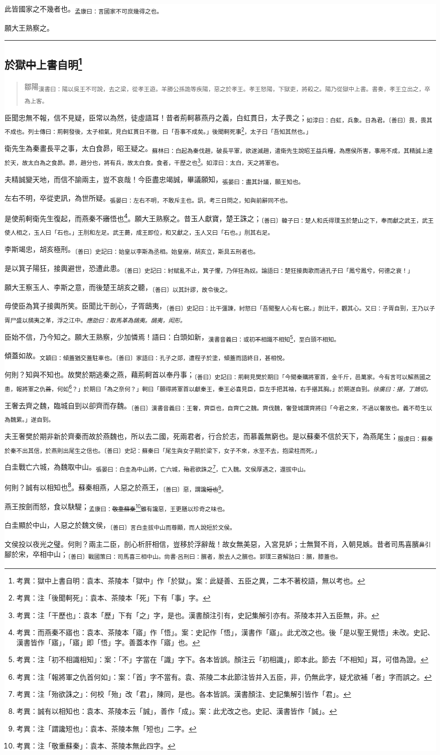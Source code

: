 此皆國家之不幾者也。<sub>孟康曰：言國家不可庶幾得之也。</sub>

願大王熟察之。

---

[^39.2.1]: 考異：注「惡不指斥言」：何校去「不」字，陳同，是也。袁本亦衍。茶陵本下又有「欲」字，并善入五臣耳。

[^39.2.2]: 考異：注「三輔黃圖曰」：袁本「三」上有「善曰」二字，是。茶陵本移每節首，非。下「申子曰」上，「漢書曰文帝閔濟北」上，「二郡謂城陽」上，「漢書曰上憐淮南王」上，「以孟康解其文」上，「湛今沈字也」上，「言高祖燒所涉之棧道也」上，同。又每節首非舊注者，亦當有也。

[^39.2.3]: 考異：救兵不至：袁本、茶陵本「至」作「止」。案：「止」字是也。漢書作「止」。此尤本誤。

[^39.2.4]: 考異：注「青陽水名也」：袁本、茶陵本無此五字。案：二本所載五臣銑注有之，尤誤取增多耳。

[^39.2.5]: 考異：注「輒當為禦」：案：「輒」當作「輔」，謂正文「以輔大國」之「輔」也。下云「以禦於趙」，顯然可知。正文並無「輒」字。各本皆誤。

[^39.2.6]: 考異：注「爾雅曰奸求也」：案：「奸」當作「干」。各本皆誤。

[^39.2.7]: 考異：注「善曰劉瓛周易注曰至極也謂極言之」：袁本、茶陵本無此十五字。案：二本最是。正文「至」，漢書作「志」，五臣作「至」，善未必與之同。尤增多此注以實之，殊誤。

[^39.2.8]: 考異：注「服虔曰袨服」：袁本、茶陵本無「服虔曰」。案：二本連上不分節，然則「袨服」以下乃應劭注也。尤分節而以「服虔曰」加之，非。

[^39.2.9]: 考異：然則計議不得：袁本、茶陵本云「議」善作「謀」。案：此尤改之也。漢書作「議」。

[^39.2.10]: 考異：注「善曰方言云」：袁本「善曰」二字作「又」，茶陵本作「又曰」。案：此袁是也。

[^39.2.11]: 考異：注「晉書注以瑋為諱」：何校「書」改「灼」，陳同，是也。各本皆誤。

[^39.2.12]: 考異：注「言高祖涉所燒之棧道也」：袁本、茶陵本「涉」、「燒」二字互易，是也。

[^39.2.13]: 考異：收弊人之倦：袁本、茶陵本「弊」作「敝」，云善作「蔽」。案：此尤改之也。漢書作「弊」。

## 於獄~~中~~上書自明[^39.3.1]

> 鄒陽<sub>漢書曰：陽以吳王不可說，去之梁，從孝王遊。羊勝公孫詭等疾陽，惡之於孝王。孝王怒陽，下獄吏，將殺之。陽乃從獄中上書。書奏，孝王立出之，卒為上客。</sub>

臣聞忠無不報，信不見疑，臣常以為然，徒虛語耳！昔者荊軻慕燕丹之義，白虹貫日，太子畏之；<sub>如淳曰：白虹，兵象。日為君。〔善曰〕畏，畏其不成也。列士傳曰：荊軻發後，太子相氣，見白虹貫日不徹，曰「吾事不成矣。」後聞軻死事[^39.3.2]，太子曰「吾知其然也。」</sub>

衛先生為秦畫長平之事，太白食昴，昭王疑之。<sub>蘇林曰：白起為秦伐趙，破長平軍，欲遂滅趙，遣衛先生說昭王益兵糧，為應侯所害，事用不成，其精誠上達於天，故太白為之食昴。昴，趙分也，將有兵，故太白食。食者，干歷之也[^39.3.3]。如淳曰：太白，天之將軍也。</sub>

夫精誠變天地，而信不諭兩主，豈不哀哉！今臣盡忠竭誠，畢議願知，<sub>張晏曰：盡其計議，願王知也。</sub>

左右不明，卒從吏訊，為世所疑。<sub>張晏曰：左右不明，不敢斥主也。訊，考三日問之，知與前辭同不也。</sub>

是使荊軻衛先生復起，而燕秦不~~寤~~悟也[^39.3.4]。願大王熟察之。昔玉人獻寶，楚王誅之；<sub>〔善曰〕韓子曰：楚人和氏得璞玉於楚山之下，奉而獻之武王，武王使人相之，玉人曰「石也。」王刖和左足。武王薨，成王即位，和又獻之，玉人又曰「石也。」刖其右足。</sub>

李斯竭忠，胡亥極刑。<sub>〔善曰〕史記曰：始皇以李斯為丞相。始皇崩，胡亥立，斯具五刑者也。</sub>

是以箕子陽狂，接輿避世，恐遭此患。<sub>〔善曰〕史記曰：紂赋亂不止，箕子懼，乃佯狂為奴。論語曰：楚狂接輿歌而過孔子曰「鳳兮鳳兮，何德之衰！」</sub>

願大王察玉人、李斯之意，而後楚王胡亥之聽，<sub>〔善曰〕以其計謬，故令後之。</sub>

毋使臣為箕子接輿所笑。臣聞比干剖心，子胥鴟夷，<sub>〔善曰〕史記曰：比干彊諫，紂怒曰「吾聞聖人心有七竅。」剖比干，觀其心。又曰：子胥自剄，王乃以子胥尸盛以鴟夷之革，浮之江中。*應劭曰：取馬革為鴟夷。鴟夷，闳形。*</sub>

臣始不信，乃今知之。願大王熟察，少加憐焉！語曰：白頭如新，<sub>漢書音義曰：或初~~不~~相識不相知[^39.3.5]，至白頭不相知。</sub>

傾蓋如故。<sub>文穎曰：傾蓋猶交蓋駐車也。〔善曰〕家語曰：孔子之郯，遭程子於塗，傾蓋而語終日，甚相悅。</sub>

何則？知與不知也。故樊於期逃秦之燕，藉荊軻首以奉丹事；<sub>〔善曰〕史記曰：荊軻見樊於期曰「今聞秦購將軍首，金千斤，邑萬家。今有言可以解燕國之患，報將軍之仇~~首~~，何如[^39.3.6]？」於期曰「為之奈何？」軻曰「願得將軍首以獻秦王，秦王必喜見臣，臣左手把其袖，右手揕其胸。」於期遂自剄。*徐廣曰：揕，丁鴆切。*</sub>

王奢去齊之魏，臨城自剄以卻齊而存魏。<sub>〔善曰〕漢書音義曰：王奢，齊臣也，自齊亡之魏。齊伐魏，奢登城謂齊將曰「今君之來，不過以奢故也。義不苟生以為魏累。」遂自剄。</sub>

夫王奢樊於期非新於齊秦而故於燕魏也，所以去二國，死兩君者，行合於志，而慕義無窮也。是以蘇秦不信於天下，為燕尾生；<sub>服虔曰：蘇秦於秦不出其信，於燕則出尾生之信也。〔善曰〕史記：蘇秦曰「尾生與女子期於梁下，女子不來，水至不去，抱梁柱而死。」</sub>

白圭戰亡六城，為魏取中山。<sub>張晏曰：白圭為中山將，亡六城，~~殆~~君欲誅之[^39.3.7]，亡入魏。文侯厚遇之，還拔中山。</sub>

何則？誠有以相知也[^39.3.8]。蘇秦相燕，人惡之於燕王，<sub>〔善曰〕惡，謂讒~~短也~~[^39.3.9]。</sub>

燕王按劍而怒，食以駃騠；<sub>孟康曰：~~敬重蘇秦~~[^39.3.10]雖有讒惡，王更膳以珍奇之味也。</sub>

白圭顯於中山，人惡之於魏文侯，<sub>〔善曰〕言白圭拔中山而尊顯，而人說短於文侯。</sub>

文侯投以夜光之璧。何則？兩主二臣，剖心析肝相信，豈移於浮辭哉！故女無美惡，入宮見妒；士無賢不肖，入朝見嫉。昔者司馬喜臏`鼻引`腳於宋，卒相中山；<sub>〔善曰〕戰國策曰：司馬喜三相中山。尙書·呂刑曰：臏者，脫去人之臏也。郭璞三蒼解詁曰：臏，膝蓋也。</sub>


[^39.1.1]: 考異：注「後二世」：袁本、茶陵本此三字作「及二世信趙高之譖」八字。案：此節注袁幷善入五臣，茶陵幷五臣入善，即尤亦恐非其舊，今不具論。
[^39.1.2]: 考異：注「又曰惠文君八年張儀復相秦攻韓宜陽降之云孝王」：案：此二十一字決非善注，不知何時竄入。考張儀復相，後八年也。秦本紀、六國表、韓世家皆並無「攻韓宜陽降之」之事，善烏由為此語。況下方引「甘茂伐宜陽」而疑書誤。若果有此語，便是無疑，彌乖刺難通矣。各本皆同，其謬已久，今特訂正。袁、茶陵二本「王」作「公」，下同。說見於下。
[^39.1.3]: 考異：注「十年納魏上郡張儀伐蜀滅之」：案：依史記當作「十年，張儀相秦，魏納上郡。八年，張儀復相秦，伐蜀，滅之」。此注全為人所改，各本皆同，絕非善舊矣。
[^39.1.4]: 考異：注「史記云孝王納上郡此云惠王疑此誤也」：案：此十六字決非善注，不知何時竄入。考魏納上郡在惠文君十年，秦本紀、六國表、魏世家明文鑿鑿，了無異說，善何由為此語？各本皆同，其謬已久，今特訂正。
[^39.1.5]: 考異：注「宜陽韓邑也」：袁本、茶陵本無此五字。
[^39.1.6]: 考異：注「孝王卒」：茶陵本「孝」作「武」，是也。袁本亦誤「孝」。
[^39.1.7]: 考異：此四君者：袁本、茶陵本無「者」字。案：史記有。尤添之也。
[^39.1.8]: 考異：致昆山之玉：袁本、茶陵本「昆」作「崑」。案：史記作「昆」，尤改之也。注引新序作「昆」，或善自是「昆」字。
[^39.1.9]: 考異：注「孫卿曰」：袁本「卿」下有「子」字，是也。茶陵本亦脫。
[^39.1.10]: 考異：而陛下悅之何也：袁本、茶陵本無「何也」二字。案：史記有。尤添之也。
[^39.1.11]: 考異：注「駃馬屬」：案：「駃」下當有「騠」字。各本皆脫。
[^39.1.12]: 考異：西蜀丹青：袁本、茶陵本「西蜀」作「蜀之」。案：史記作「西蜀」。尤改之也。
[^39.1.13]: 考異：而歌呼嗚嗚快耳者：袁本、茶陵本無「呼」字。案：史記有。尤添之也。
[^39.1.14]: 考異：今棄叩缶擊甕：袁本、茶陵本無「叩缶」二字。案：史記有，在「擊甕」下。尤添倒耳。
[^39.1.15]: 考異：在乎色樂珠玉：袁本、茶陵本無「珠玉」二字。案：史記有。尤添之也。
[^39.1.16]: 考異：在乎民人也：袁本、茶陵本無「也」字。案：史記有。尤添之也。
[^39.1.17]: 考異：退而不敢西向：袁本、茶陵本無「向」字。案：史記有。尤添之也。
[^39.1.18]: 考異：而外樹怨諸侯：袁本、茶陵本「外」下有「以」字。案：史記無。尤刪之也。
[^39.3.1]: 考異：獄中上書自明：袁本、茶陵本「獄中」作「於獄」。案：此疑善、五臣之異，二本不著校語，無以考也。
[^39.3.2]: 考異：注「後聞軻死」：袁本、茶陵本「死」下有「事」字。
[^39.3.3]: 考異：注「干歷也」：袁本「歷」下有「之」字，是也。漢書顏注引有，史記集解引亦有。茶陵本并入五臣無，非。
[^39.3.4]: 考異：而燕秦不寤也：袁本、茶陵本「寤」作「悟」。案：史記作「悟」，漢書作「寤」。此尤改之也。後「是以聖王覺悟」未改。史記、漢書皆作「寤」，「寤」即「悟」字。善蓋本作「寤」也。
[^39.3.5]: 考異：注「初不相識相知」：案：「不」字當在「識」字下。各本皆誤。顏注云「初相識」，即本此。節去「不相知」耳，可借為證。
[^39.3.6]: 考異：注「報將軍之仇首何如」：案：「首」字不當有。袁、茶陵二本此節注皆并入五臣，非，仍無此字，疑尤欲補「者」字而誤之。
[^39.3.7]: 考異：注「殆欲誅之」：何校「殆」改「君」，陳同，是也。各本皆誤。漢書顏注、史記集解引皆作「君」。
[^39.3.8]: 考異：誠有以相知也：袁本、茶陵本云「誠」，善作「成」。案：此尤改之也。史記、漢書皆作「誠」。
[^39.3.9]: 考異：注「謂讒短也」：袁本、茶陵本無「短也」二字。
[^39.3.10]: 考異：注「敬重蘇秦」：袁本、茶陵本無此四字。
[^39.3.11]: 考異：注「周之末人也」：何校「末」下添「世」字，陳同，是也。各本皆脫。漢書顏注引服虔、史記集解引列士傳正有，可借為證。
[^39.3.12]: 考異：注「見列士傳」：袁本「見」上有「其姓名」三字，是也。茶陵本亦脫。
[^39.3.13]: 考異：注「新語曰」：袁本、茶陵本上有「善曰」二字，是也。下「說苑鄒子說梁王曰」上，「國語泠州鳩曰」上，同。
[^39.3.14]: 考異：注「無紹介通之」：袁本、茶陵本無此五字。
[^39.3.15]: 考異：注「鄒子說苑」：袁本、茶陵本無此四字。案：無者是也。不云說苑，以承上條故耳。
[^39.3.16]: 考異：注「文子曰」：何校「子」改「穎」，陳同，是也。各本皆誤。案：漢書顏注、史記索隱俱引之。袁、茶陵二本移「善曰」在此上，非。尤校改正之矣。
[^39.3.17]: 考異：注「積毀銷骨謂積讒」：茶陵本「骨謂積讒」四字作「國亦云銷骨」五字，袁本作「國亦云銷骨也」六字。案：此各本皆有誤，說在下。
[^39.3.18]: 考異：注「善曰毀之言骨肉之親為之銷滅」：茶陵本「善曰」二字作「又曰讒」三字，袁本作「故聽讒」三字。「滅」下二本有「國亦然也」四字。案：此各本皆有誤。考史記、漢書絕無作「國」者，恐其並非善注。蓋本「積毀銷骨」句別為一節，而於下注「善曰讒毀之言骨肉之親為之銷滅」，合并六臣，多所增竄。尤之刪改，亦未為是。
[^39.3.19]: 考異：注「子宣王辟強立」：茶陵本「強」作「彊」，袁本與此同。何校改「彊」，陳同，是也。
[^39.3.20]: 考異：注「子臧越人也」：案：「人」下當有「蒙字」二字，史記索隱引有，張晏據史記為說也，不知者乃刪之。各本皆誤。正文自云「越人子臧」，決不當以「子臧越人也」作注，甚明。
[^39.3.21]: 考異：注「言無私也」：袁本、茶陵本無「言」字，是也。下「言無偏也」，同。
[^39.3.22]: 考異：由余子臧是矣：袁本、茶陵本「矣」作「也」，說見下。
[^39.3.23]: 考異：朱象管蔡是矣：茶陵本云五臣作「矣」。袁本云善作「也」。案：史記、漢書皆作「矣」。此尤改之也。
[^39.3.24]: 考異：注「舜弟象傲帝」：袁本、茶陵本無「帝」字，是也。
[^39.3.25]: 考異：注「乃致管叔于商」：茶陵本「致」下有「辟」字，是也。袁本有「辟」無「致」，亦非。
[^39.3.26]: 考異：注「民到于今受其賜」：袁本、茶陵本無此七字，有「此之謂也」四字。案：亦衍。
[^39.3.27]: 考異：注「子終出使者」：袁本「出」作「辭」，茶陵本與此同。案：「出」、「辭」當兩有。今列女傳云「出謝」可證。
[^39.3.28]: 考異：注「善曰言士有功可報者思必報」：袁本、茶陵本無此十二字。案：此亦尤增多之誤也。
[^39.3.29]: 考異：注「公孫鞅事孝王」：陳云「王」，「公」誤，是也。各本皆誤。
[^39.3.30]: 考異：注「上至高祖」：何校「高」改「曾」，是也。各本皆誤。案：漢書顏注引作「曾」，可證。
[^39.3.31]: 考異：注「善曰伊尹管仲」：袁本、茶陵本無此六字。案：此亦尤增多之誤也。以下同。
[^39.3.32]: 考異：輔人主之治：袁本、茶陵本云「治」，善作「政」。案：史記作「治」。此尤改之也。漢書此處多異，難以相證，今不更論。
[^39.3.33]: 考異：不得為枯木朽株之資也：袁本、茶陵本云善無「也」字。案：史記、漢書皆有。此尤添之也。
[^39.3.34]: 考異：注「有深謀善計而即行之」：袁本、茶陵本無此九字。
[^39.3.35]: 考異：注「制戰國策」：袁本、茶陵本無此四字。
[^39.3.36]: 考異：以信荊軻之說：袁本云善無「以」字。茶陵本云五臣有「以」字。案：史記、漢書皆有。此尤添之也。
[^39.3.37]: 考異：注「又獻燕督亢之地圖」下至「以擿秦王」：袁本此二十九字作「刺秦王已見上文」七字，是也。茶陵本所複出，與此不同，皆非。
[^39.3.38]: 考異：注「六韜曰」下至「俱為師也」：袁本、茶陵本此五十四字作「文王遇呂尚西伯遇太公俱為師也」十四字。案：各本皆有誤，當本是「善曰西伯遇太公立為師已見上文」。合并六家刪改既非，尤所增多更誤。
[^39.3.39]: 考異：沈諂諛之辭：袁本、茶陵本「沈」下有「於」字，校語云善無「沈於」。案：史記有「沈於」，漢書有「沈」無「於」。此尤添之也。善不當無，乃傳寫脫。
[^39.3.40]: 考異：注「說文曰墻」下至「臣之所居也」：袁本、茶陵本無此十九字。
[^39.3.41]: 考異：注「漢書音義曰」：袁本、茶陵本無此五字。下「善曰不羈謂才行高」，在「皁食牛馬器以木作如槽」上，是也。
[^39.3.42]: 考異：注「遠不可羈繫也」：袁本、茶陵本無此六字。
[^39.3.43]: 考異：注「孔安國尙書傳曰」：袁本、茶陵本無「孔安國」三字，「傳」作「注」。
[^39.3.44]: 考異：注「撰考讖」：袁本、茶陵本無此三字。
[^39.3.45]: 考異：注「利傷行也」：袁本、茶陵本無此四字。
[^39.3.46]: 考異：注「然古有此事未詳其本」：袁本、茶陵本無「然此事其本」五字。
[^39.4.1]: 考異：注「說苑曰」下至「不避狼虎」：袁本作「孟賁已見上文」。茶陵本複出，非。
[^39.4.2]: 考異：注「郊之日」：袁本、茶陵本無此三字。
[^39.5.1]: 考異：注「吳王初怨望」：袁本「王」下有「之」字，是也。茶陵本亦脫。
[^39.5.2]: 考異：以直諫：茶陵本「以」下有「置」字，云五臣無。袁本云善有。案：漢書無。此尤刪之也。善不當有，但傳寫衍。
[^39.5.3]: 考異：注「臣改計取福」：何校去「臣」字，陳同，是也。各本皆衍。案：漢書顏注引無。
[^39.5.4]: 考異：注「論語曰天不可階而升也」：袁本作「論語猶天之不可階而升」。茶陵本作「國語曰升天之無階也。」案：此處袁脩改，似初同茶陵，無以考也。
[^39.5.5]: 考異：注「顏師古曰」：袁本、茶陵本「師古」作「監」，是也。
[^39.5.6]: 考異：人性有畏其影：袁本、茶陵本「影」作「景」，下及注皆同。案：「景」是，「影」非。漢書作「景」。尤所見誤耳。
[^39.5.7]: 考異：注「孫卿子以為涓蜀梁」：袁本、茶陵本無此八字。
[^39.5.8]: 考異：欲湯之滄：案：「滄」當依漢書作「凔」，注同。各本皆偽。
[^39.5.9]: 考異：殫極之![&#x25F9A;](images/25F9A.svg)：茶陵本「䋁」，注同。袁本所見與此同。案：漢書作「䋁」。「䋁」是，「![&#x25F9A;](images/25F9A.svg)」非也。
[^39.5.10]: 考異：注「極之綆幹」：何校「極」上添「盡」字，「幹」上添「斷」字，陳同。案：漢書顏注引有。
[^39.5.11]: 考異：手可擢而抓：案：「抓」當作「拔」。漢書作「拔」。袁本、茶陵本作「拔」。校語云「善」作「抓」。各本所見皆非也。善亦作「拔」，與五臣無異。上句「搔而絕」者，橫絕之也。此句「擢而拔」者，直拔之也。擢訓引，不得言引而抓，可知也。其注末善「抓壯交切」一音，乃既引廣雅解上句之「搔」為「抓」，而自音之，與此句無涉。不知者誤認而改二本，據所見為校語，讀者莫察矣。善自音注中字，其字非正文所有，如此者不一而足。漢書顏此注云「搔謂抓也。搔音索高反。抓音莊交反。」亦自音注中字，而非正文所有，又其可證者也。
[^39.5.12]: 考異：注「橡樟初生」：何校「橡」改「豫」，陳同，是也。各本皆誤。
[^39.5.13]: 考異：注「磨也礱」：袁本、茶陵本無此三字。
[^39.5.14]: 考異：注「尙書注砥磨石也」：袁本作「砥礪已見上文」。茶陵本複出，非。
[^39.6.1]: 考異：注「顏師古曰修恩義以撫戎狄」：袁本、茶陵本無此十一字。
[^39.6.2]: 考異：不如山東之府：何校云漢書作「東山」。案：各本皆作「山東」，疑誤倒也。注同。
[^39.6.3]: 考異：注「張云錯互出攻」：案：「張」下當有「晏」字。各本皆脫。
[^39.6.4]: 考異：注「錯出謂四方更輸交錯出獻之而行也」：案：「錯出」二字當作「則」，「獻」當作「運」。上注「則謂興軍遠行也」，解作「軍」之本。此注「則謂」云云，解作「運」之本。各本皆誤。
[^39.6.5]: 考異：注「臣瓚曰海陵縣名有吳太倉」：袁本、茶陵本無此十一字。
[^39.6.6]: 考異：以偪滎陽：袁本、茶陵本「偪」作「備」。袁校語云善作「偪」。茶陵無校語。案：漢書作「備」，但傳寫誤為「偪」耳。
[^39.6.7]: 考異：注「膠東膠西濟北菑川四國王也發兵應吳楚」：袁本、茶陵本「菑川四國」作「吳楚臨淄吳楚作此謀」。案：各本皆有誤，當依漢書顏注引作「膠東膠西濟南淄川王也發兵應吳楚」。